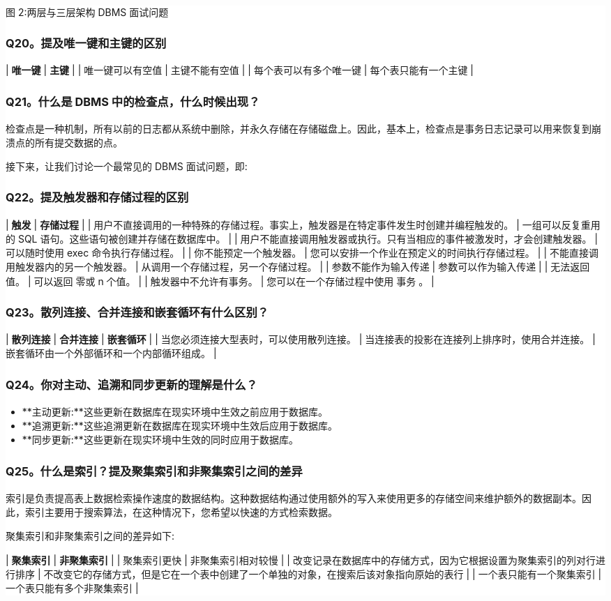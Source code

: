 图 2:两层与三层架构 DBMS 面试问题

### **Q20。提及唯一键和主键的区别**

| **唯一键** | **主键** |
| 唯一键可以有空值 | 主键不能有空值 |
| 每个表可以有多个唯一键 | 每个表只能有一个主键 |

### **Q21。什么是 DBMS 中的检查点，什么时候出现？**

检查点是一种机制，所有以前的日志都从系统中删除，并永久存储在存储磁盘上。因此，基本上，检查点是事务日志记录可以用来恢复到崩溃点的所有提交数据的点。

接下来，让我们讨论一个最常见的 DBMS 面试问题，即:

### **Q22。提及触发器和存储过程的区别**

| **触发** | **存储过程** |
| 用户不直接调用的一种特殊的存储过程。事实上，触发器是在特定事件发生时创建并编程触发的。 | 一组可以反复重用的 SQL 语句。这些语句被创建并存储在数据库中。 |
| 用户不能直接调用触发器或执行。只有当相应的事件被激发时，才会创建触发器。 | 可以随时使用 exec 命令执行存储过程。 |
| 你不能预定一个触发器。 | 您可以安排一个作业在预定义的时间执行存储过程。 |
| 不能直接调用触发器内的另一个触发器。 | 从调用一个存储过程，另一个存储过程。 |
| 参数不能作为输入传递 | 参数可以作为输入传递 |
| 无法返回  值。 | 可以返回  零或 n 个值。 |
| 触发器中不允许有事务。 | 您可以在一个存储过程中使用  事务  。 |

### **Q23。散列连接、合并连接和嵌套循环有什么区别？**

| **散列连接** | **合并连接** | **嵌套循环** |
| 当您必须连接大型表时，可以使用散列连接。 | 当连接表的投影在连接列上排序时，使用合并连接。 | 嵌套循环由一个外部循环和一个内部循环组成。 |

### **Q24。你对主动、追溯和同步更新的理解是什么？**

*   **主动更新:**这些更新在数据库在现实环境中生效之前应用于数据库。
*   **追溯更新:**这些追溯更新在数据库在现实环境中生效后应用于数据库。
*   **同步更新:**这些更新在现实环境中生效的同时应用于数据库。

### **Q25。什么是索引？提及聚集索引和非聚集索引之间的差异**

索引是负责提高表上数据检索操作速度的数据结构。这种数据结构通过使用额外的写入来使用更多的存储空间来维护额外的数据副本。因此，索引主要用于搜索算法，在这种情况下，您希望以快速的方式检索数据。

聚集索引和非聚集索引之间的差异如下:

| **聚集索引** | **非聚集索引** |
| 聚集索引更快 | 非聚集索引相对较慢 |
| 改变记录在数据库中的存储方式，因为它根据设置为聚集索引的列对行进行排序 | 不改变它的存储方式，但是它在一个表中创建了一个单独的对象，在搜索后该对象指向原始的表行 |
| 一个表只能有一个聚集索引 | 一个表只能有多个非聚集索引 |
